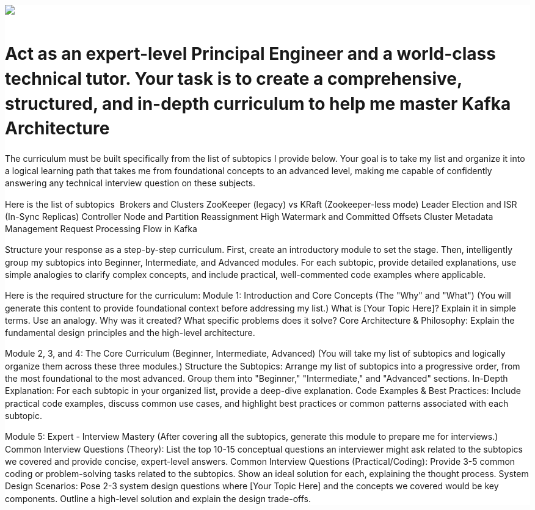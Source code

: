 <img src="https://r2cdn.perplexity.ai/pplx-full-logo-primary-dark%402x.png" style="height:64px;margin-right:32px"/>

# Act as an expert-level Principal Engineer and a world-class technical tutor. Your task is to create a comprehensive, structured, and in-depth curriculum to help me master Kafka Architecture

The curriculum must be built specifically from the list of subtopics I provide below. Your goal is to take my list and organize it into a logical learning path that takes me from foundational concepts to an advanced level, making me capable of confidently answering any technical interview question on these subjects.

Here is the list of subtopics 
Brokers and Clusters
ZooKeeper (legacy) vs KRaft (Zookeeper-less mode)
Leader Election and ISR (In-Sync Replicas)
Controller Node and Partition Reassignment
High Watermark and Committed Offsets
Cluster Metadata Management
Request Processing Flow in Kafka

Structure your response as a step-by-step curriculum.
First, create an introductory module to set the stage. Then, intelligently group my subtopics into Beginner, Intermediate, and Advanced modules. For each subtopic, provide detailed explanations, use simple analogies to clarify complex concepts, and include practical, well-commented code examples where applicable.

Here is the required structure for the curriculum:
Module 1: Introduction and Core Concepts (The "Why" and "What")
(You will generate this content to provide foundational context before addressing my list.)
What is [Your Topic Here]? Explain it in simple terms. Use an analogy.
Why was it created? What specific problems does it solve?
Core Architecture \& Philosophy: Explain the fundamental design principles and the high-level architecture.

Module 2, 3, and 4: The Core Curriculum (Beginner, Intermediate, Advanced)
(You will take my list of subtopics and logically organize them across these three modules.)
Structure the Subtopics: Arrange my list of subtopics into a progressive order, from the most foundational to the most advanced. Group them into "Beginner," "Intermediate," and "Advanced" sections.
In-Depth Explanation: For each subtopic in your organized list, provide a deep-dive explanation.
Code Examples \& Best Practices: Include practical code examples, discuss common use cases, and highlight best practices or common patterns associated with each subtopic.

Module 5: Expert - Interview Mastery
(After covering all the subtopics, generate this module to prepare me for interviews.)
Common Interview Questions (Theory): List the top 10-15 conceptual questions an interviewer might ask related to the subtopics we covered and provide concise, expert-level answers.
Common Interview Questions (Practical/Coding): Provide 3-5 common coding or problem-solving tasks related to the subtopics. Show an ideal solution for each, explaining the thought process.
System Design Scenarios: Pose 2-3 system design questions where [Your Topic Here] and the concepts we covered would be key components. Outline a high-level solution and explain the design trade-offs.
